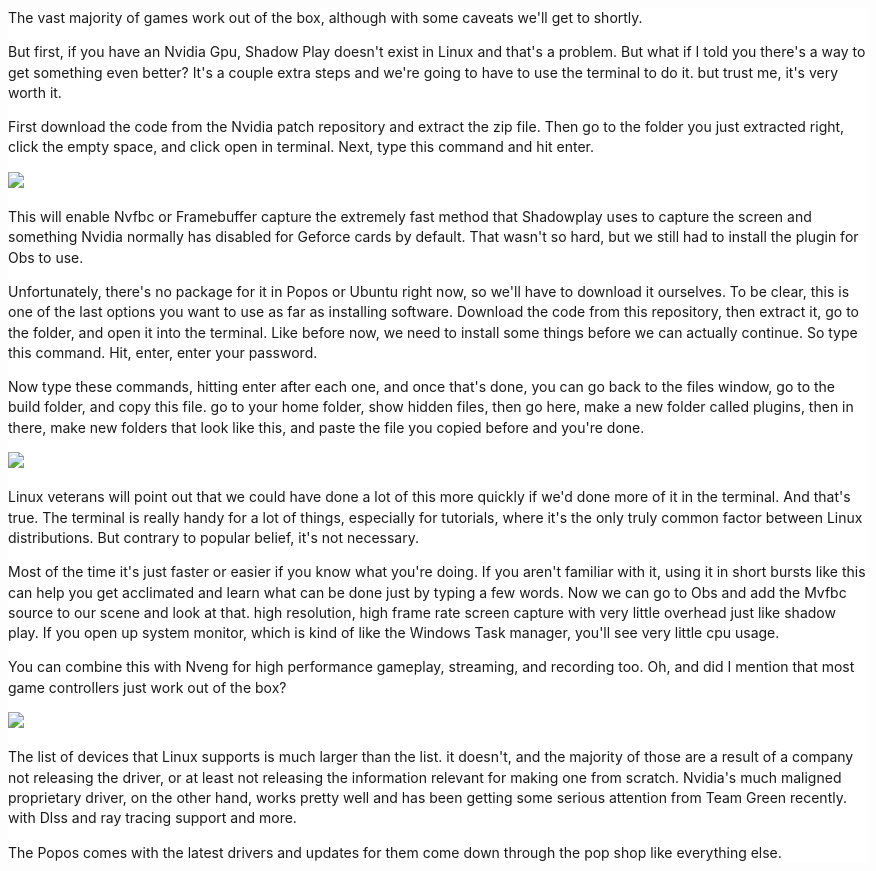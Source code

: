 
The vast majority of games work out of the box, although with some caveats we'll get to shortly. 

But first, if you have an Nvidia Gpu, Shadow Play doesn't exist in Linux and that's a problem. But what if I told you there's a way to get something even better? It's a couple extra steps and we're going to have to use the terminal to do it. but trust me, it's very worth it. 

First download the code from the Nvidia patch repository and extract the zip file. Then go to the folder you just extracted right, click the empty space, and click open in terminal. Next, type this command and hit enter. 

![](https://res.cloudinary.com/brightsoftwares/image/upload/v1672678714/brightsoftwares.com.blog/r2ijbfpfdcdtnbyfbfld.png)


This will enable Nvfbc or Framebuffer capture the extremely fast method that Shadowplay uses to capture the screen and something Nvidia normally has disabled for Geforce cards by default. That wasn't so hard, but we still had to install the plugin for Obs to use. 

Unfortunately, there's no package for it in Popos or Ubuntu right now, so we'll have to download it ourselves. To be clear, this is one of the last options you want to use as far as installing software. Download the code from this repository, then extract it, go to the folder, and open it into the terminal. Like before now, we need to install some things before we can actually continue. So type this command. Hit, enter, enter your password. 

Now type these commands, hitting enter after each one, and once that's done, you can go back to the files window, go to the build folder, and copy this file. go to your home folder, show hidden files, then go here, make a new folder called plugins, then in there, make new folders that look like this, and paste the file you copied before and you're done. 

![](https://res.cloudinary.com/brightsoftwares/image/upload/v1672678766/brightsoftwares.com.blog/jnfqud7itdlnlx8isvmv.png)


Linux veterans will point out that we could have done a lot of this more quickly if we'd done more of it in the terminal. And that's true. The terminal is really handy for a lot of things, especially for tutorials, where it's the only truly common factor between Linux distributions. But contrary to popular belief, it's not necessary. 

Most of the time it's just faster or easier if you know what you're doing. If you aren't familiar with it, using it in short bursts like this can help you get acclimated and learn what can be done just by typing a few words. Now we can go to Obs and add the Mvfbc source to our scene and look at that. high resolution, high frame rate screen capture with very little overhead just like shadow play. If you open up system monitor, which is kind of like the Windows Task manager, you'll see very little cpu usage. 

You can combine this with Nveng for high performance gameplay, streaming, and recording too. Oh, and did I mention that most game controllers just work out of the box? 

![](https://res.cloudinary.com/brightsoftwares/image/upload/v1672678870/brightsoftwares.com.blog/sxlmppum9r24a2yoixzo.png)


The list of devices that Linux supports is much larger than the list. it doesn't, and the majority of those are a result of a company not releasing the driver, or at least not releasing the information relevant for making one from scratch. Nvidia's much maligned proprietary driver, on the other hand, works pretty well and has been getting some serious attention from Team Green recently. with Dlss and ray tracing support and more. 

The Popos comes with the latest drivers and updates for them come down through the pop shop like everything else. 
